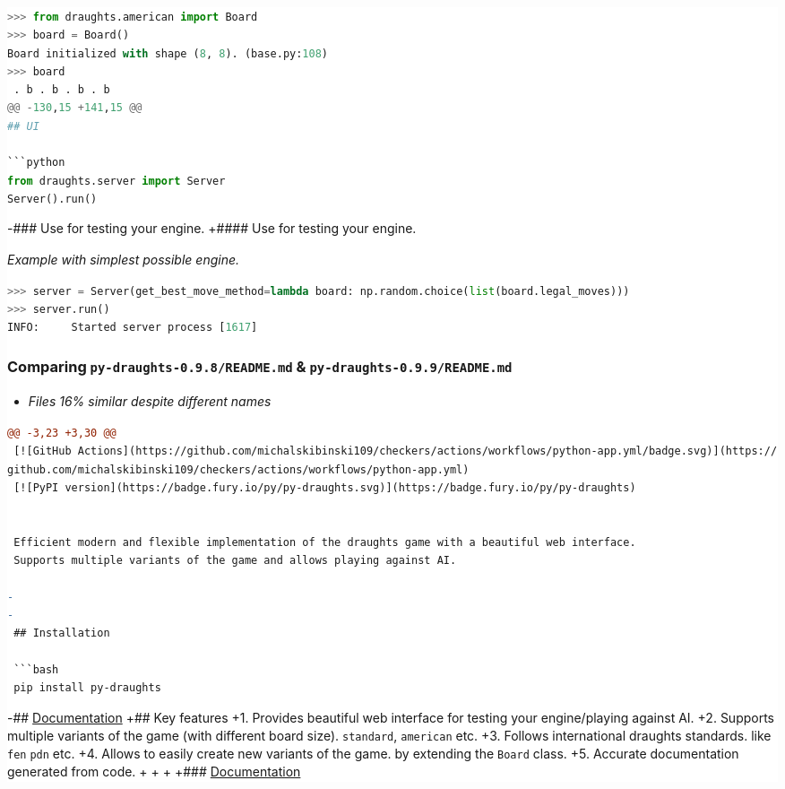  ```python
 >>> from draughts.american import Board
 >>> board = Board()
 Board initialized with shape (8, 8). (base.py:108)
 >>> board
  . b . b . b . b
@@ -130,15 +141,15 @@
 ## UI
 
 ```python
 from draughts.server import Server
 Server().run()
 ```
 
-### Use for testing your engine.
+#### Use for testing your engine.
 
 _Example with simplest possible engine._
 
 ```python
 >>> server = Server(get_best_move_method=lambda board: np.random.choice(list(board.legal_moves)))
 >>> server.run()
 INFO:     Started server process [1617]
```

### Comparing `py-draughts-0.9.8/README.md` & `py-draughts-0.9.9/README.md`

 * *Files 16% similar despite different names*

```diff
@@ -3,23 +3,30 @@
 [![GitHub Actions](https://github.com/michalskibinski109/checkers/actions/workflows/python-app.yml/badge.svg)](https://github.com/michalskibinski109/checkers/actions/workflows/python-app.yml)
 [![PyPI version](https://badge.fury.io/py/py-draughts.svg)](https://badge.fury.io/py/py-draughts)
 
 
 Efficient modern and flexible implementation of the draughts game with a beautiful web interface. 
 Supports multiple variants of the game and allows playing against AI.
 
-
-
 ## Installation
 
 ```bash
 pip install py-draughts
 ```
 
-## [Documentation](https://michalskibinski109.github.io/py-draughts/)
+## Key features
+1. Provides beautiful web interface for testing your engine/playing against AI.
+2. Supports multiple variants of the game (with different board size). `standard`, `american` etc.
+3. Follows international draughts standards. like `fen` `pdn` etc.
+4. Allows to easily create new variants of the game. by extending the `Board` class.
+5. Accurate documentation generated from code.
+
+
+
+### [Documentation](https://michalskibinski109.github.io/py-draughts/)
 